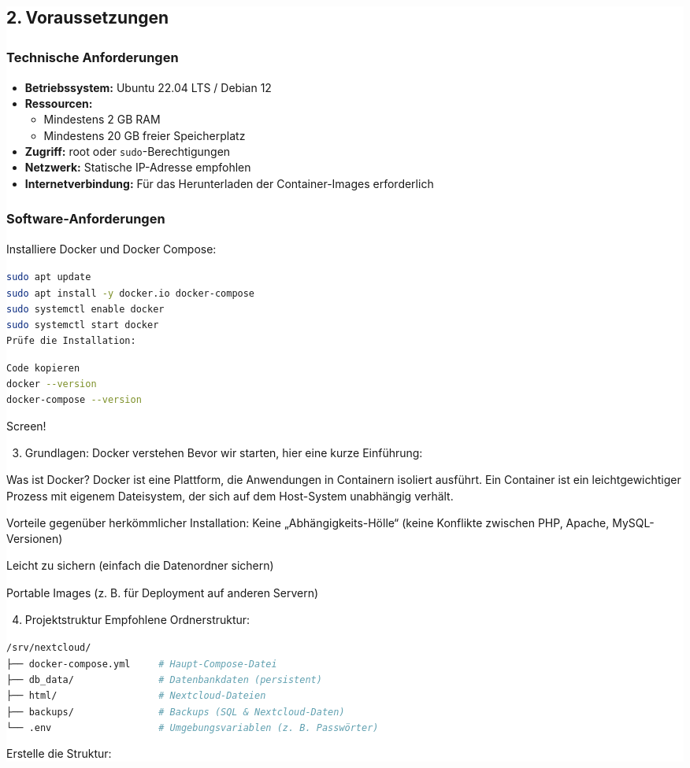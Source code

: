 
## 2.  Voraussetzungen

### Technische Anforderungen
- **Betriebssystem:** Ubuntu 22.04 LTS / Debian 12  
- **Ressourcen:**  
  - Mindestens 2 GB RAM  
  - Mindestens 20 GB freier Speicherplatz  
- **Zugriff:** root oder `sudo`-Berechtigungen  
- **Netzwerk:** Statische IP-Adresse empfohlen  
- **Internetverbindung:** Für das Herunterladen der Container-Images erforderlich

### Software-Anforderungen
Installiere Docker und Docker Compose:

```bash
sudo apt update
sudo apt install -y docker.io docker-compose
sudo systemctl enable docker
sudo systemctl start docker
Prüfe die Installation:
```

```bash
Code kopieren
docker --version
docker-compose --version
```
Screen!

3.  Grundlagen: Docker verstehen
Bevor wir starten, hier eine kurze Einführung:

 Was ist Docker?
Docker ist eine Plattform, die Anwendungen in Containern isoliert ausführt.
Ein Container ist ein leichtgewichtiger Prozess mit eigenem Dateisystem, der sich auf dem Host-System unabhängig verhält.

 Vorteile gegenüber herkömmlicher Installation:
Keine „Abhängigkeits-Hölle“ (keine Konflikte zwischen PHP, Apache, MySQL-Versionen)

Leicht zu sichern (einfach die Datenordner sichern)

Portable Images (z. B. für Deployment auf anderen Servern)

4.  Projektstruktur
Empfohlene Ordnerstruktur:

```bash
/srv/nextcloud/
├── docker-compose.yml     # Haupt-Compose-Datei
├── db_data/               # Datenbankdaten (persistent)
├── html/                  # Nextcloud-Dateien
├── backups/               # Backups (SQL & Nextcloud-Daten)
└── .env                   # Umgebungsvariablen (z. B. Passwörter)
```
Erstelle die Struktur:
